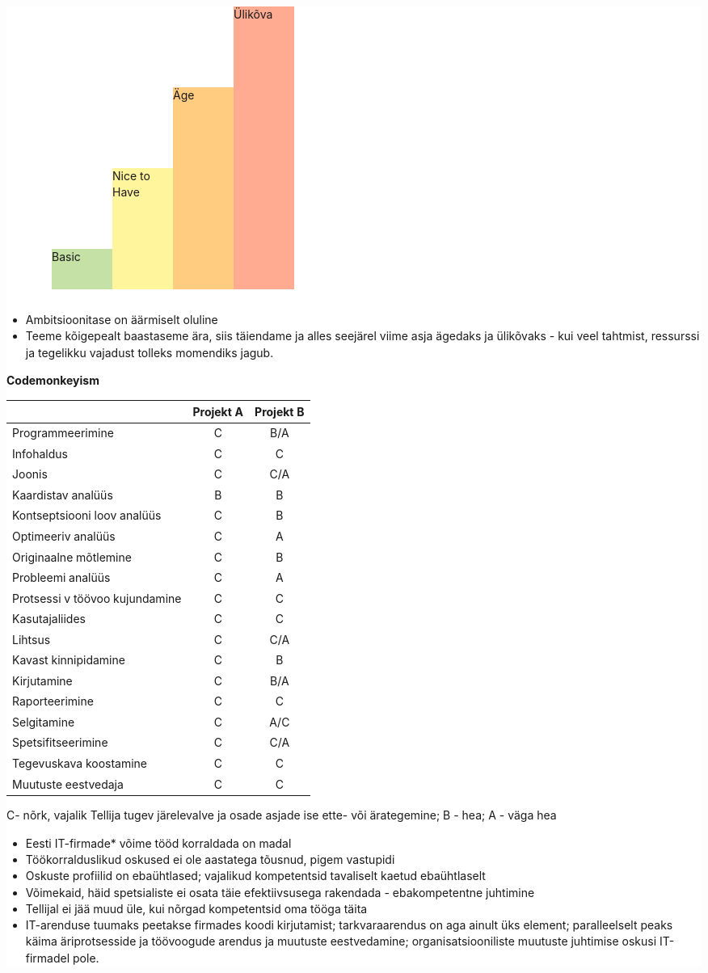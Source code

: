 <div style='display: flex; width: 300px; height: 350px; align-items: flex-end; margin: 2em 4em;'>
  <div style='flex: 1; height: 50px; background-color: #C5E1A5;'>Basic</div>
  <div style='flex: 1; height: 150px; background-color: #FFF59D;'>Nice to Have</div>
  <div style='flex: 1; height: 250px; background-color: #FFCC80;'>Äge</div>
  <div style='flex: 1; height: 350px; background-color: #FFAB91;'>Ülikõva</div>
</div>

- Ambitsioonitase on äärmiselt oluline
- Teeme kõigepealt baastaseme ära, siis täiendame ja alles seejärel viime asja ägedaks ja ülikõvaks - kui veel tahtmist, ressurssi ja tegelikku vajadust tolleks momendiks jagub.

__Codemonkeyism__

|                            | Projekt A | Projekt B |
|----------------------------|:---------:|:---------:|
| Programmeerimine           |  C        |  B/A      |
| Infohaldus                 |  C        |   C       |
| Joonis                     |  C        |  C/A      |
| Kaardistav analüüs         |  B        |   B       |
| Kontseptsiooni loov analüüs|  C        |   B       |
| Optimeeriv analüüs         |  C        |   A       |
| Originaalne mõtlemine      |  C        |   B       |
| Probleemi analüüs          |  C        |   A       |
| Protsessi v töövoo kujundamine |  C |  C | 
| Kasutajaliides             |  C        |   C       |
| Lihtsus                    |  C        |   C/A     |
| Kavast kinnipidamine       |  C        |   B       |
| Kirjutamine                |  C        |   B/A     |      
| Raporteerimine             |  C        |   C       |
| Selgitamine                |  C        |   A/C     |
| Spetsifitseerimine         |  C        |   C/A     |
| Tegevuskava koostamine     |  C        |   C       |
| Muutuste eestvedaja        |  C        |   C       |

C- nõrk, vajalik Tellija tugev järelevalve ja osade asjade ise ette- või ärategemine; B - hea; A - väga hea

- Eesti IT-firmade* võime tööd korraldada on madal
- Töökorralduslikud oskused ei ole aastatega tõusnud, pigem vastupidi
- Oskuste profiilid on ebaühtlased; vajalikud kompetentsid tavaliselt kaetud ebaühtlaselt
- Võimekaid, häid spetsialiste ei osata täie efektiivsusega rakendada - ebakompetentne juhtimine
- Tellijal ei jää muud üle, kui nõrgad kompetentsid oma tööga täita
- IT-arenduse tuumaks peetakse firmades koodi kirjutamist; tarkvaraarendus on aga ainult üks element; paralleelselt peaks käima äriprotsesside ja töövoogude arendus ja muutuste eestvedamine; organisatsiooniliste muutuste juhtimise oskusi IT-firmadel pole.
